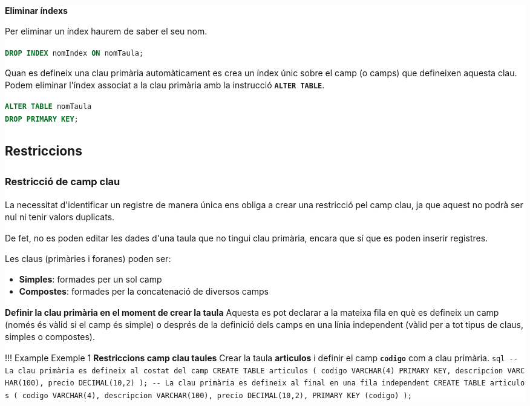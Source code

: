 **Eliminar índexs**

Per eliminar un índex haurem de saber el seu nom.

```sql
DROP INDEX nomIndex ON nomTaula;
```

Quan es defineix una clau primària automàticament es crea un índex únic sobre el camp (o camps) que defineixen aquesta clau.
Podem eliminar l'índex associat a la clau primària amb la instrucció **`ALTER TABLE`**.

```sql
ALTER TABLE nomTaula
DROP PRIMARY KEY;
```

## Restriccions

### Restricció de camp clau

La necessitat d'identificar un registre de manera única ens obliga a crear una restricció pel camp clau, ja que aquest no podrà ser nul ni tenir valors duplicats.

De fet, no es poden editar les dades d'una taula que no tingui clau primària, encara que sí que es poden inserir registres.

Les claus (primàries i foranes) poden ser:

* **Simples**: formades per un sol camp
* **Compostes**: formades per la concatenació de diversos camps

**Definir la clau primària en el moment de crear la taula**
Aquesta es pot declarar a la mateixa fila en què es defineix un camp (només és vàlid si el camp és simple) o després de la definició dels camps en una línia independent (vàlid per a tot tipus de claus, simples o compostes).

!!! Example Exemple 1
    **Restriccions camp clau taules**
    Crear la taula **articulos** i definir el camp **`codigo`** com a clau primària.
    ```sql
    -- La clau primària es defineix al costat del camp
    CREATE TABLE articulos (
        codigo VARCHAR(4) PRIMARY KEY,
        descripcion VARCHAR(100),
        precio DECIMAL(10,2)
    );
    -- La clau primària es defineix al final en una fila independent
    CREATE TABLE articulos (
        codigo VARCHAR(4),
        descripcion VARCHAR(100),
        precio DECIMAL(10,2),
        PRIMARY KEY (codigo)
    );
    ```
